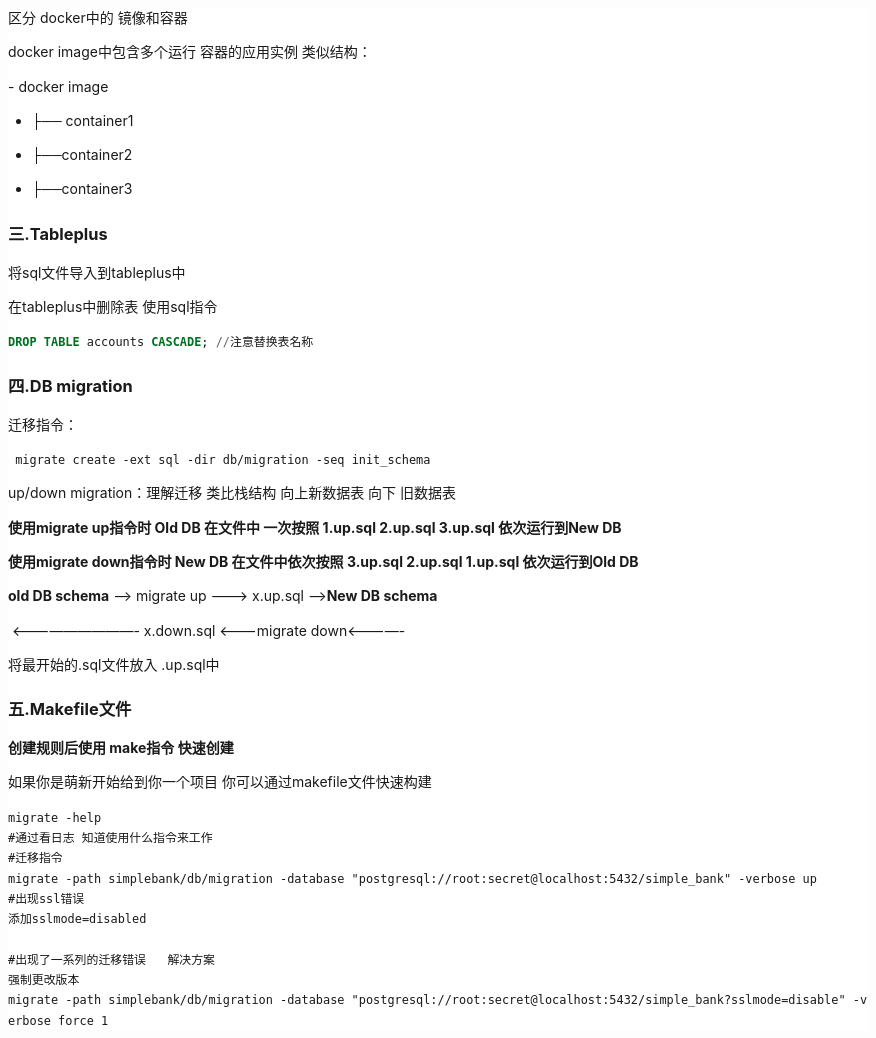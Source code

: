 区分 docker中的 镜像和容器

docker image中包含多个运行 容器的应用实例 类似结构：

\- docker image

- ├── container1

* ├──container2

* ├──container3

### 三.Tableplus

将sql文件导入到tableplus中

在tableplus中删除表 使用sql指令

~~~sql
DROP TABLE accounts CASCADE; //注意替换表名称
~~~





### 四.DB migration

迁移指令：

~~~
 migrate create -ext sql -dir db/migration -seq init_schema
~~~



up/down migration：理解迁移 类比栈结构 向上新数据表 向下 旧数据表

**使用migrate up指令时         Old DB 在文件中 一次按照 1.up.sql 2.up.sql 3.up.sql 依次运行到New DB**

**使用migrate down指令时  New DB 在文件中依次按照 3.up.sql 2.up.sql  1.up.sql 依次运行到Old DB**



**old DB schema** —–> migrate up —––> x.up.sql —–>**New DB schema**

​      <—————————-  x.down.sql <———migrate down<————-



将最开始的.sql文件放入 .up.sql中

### 五.Makefile文件

**创建规则后使用  make指令 快速创建**

如果你是萌新开始给到你一个项目 你可以通过makefile文件快速构建

~~~shell
migrate -help
#通过看日志 知道使用什么指令来工作
#迁移指令
migrate -path simplebank/db/migration -database "postgresql://root:secret@localhost:5432/simple_bank" -verbose up
#出现ssl错误
添加sslmode=disabled

#出现了一系列的迁移错误   解决方案
强制更改版本
migrate -path simplebank/db/migration -database "postgresql://root:secret@localhost:5432/simple_bank?sslmode=disable" -verbose force 1
~~~
